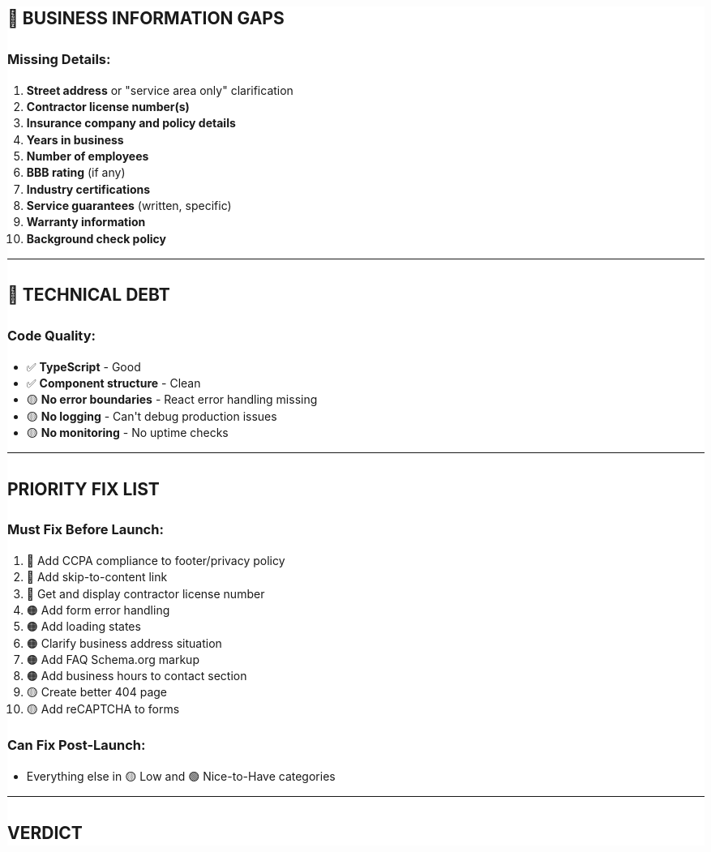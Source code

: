 
## 🏢 BUSINESS INFORMATION GAPS

### Missing Details:
1. **Street address** or "service area only" clarification
2. **Contractor license number(s)**
3. **Insurance company and policy details**
4. **Years in business**
5. **Number of employees**
6. **BBB rating** (if any)
7. **Industry certifications**
8. **Service guarantees** (written, specific)
9. **Warranty information**
10. **Background check policy**

---

## 🔧 TECHNICAL DEBT

### Code Quality:
- ✅ **TypeScript** - Good
- ✅ **Component structure** - Clean
- 🟡 **No error boundaries** - React error handling missing
- 🟡 **No logging** - Can't debug production issues
- 🟡 **No monitoring** - No uptime checks

---

## PRIORITY FIX LIST

### Must Fix Before Launch:
1. 🔴 Add CCPA compliance to footer/privacy policy
2. 🔴 Add skip-to-content link
3. 🔴 Get and display contractor license number
4. 🟠 Add form error handling
5. 🟠 Add loading states
6. 🟠 Clarify business address situation
7. 🟠 Add FAQ Schema.org markup
8. 🟠 Add business hours to contact section
9. 🟡 Create better 404 page
10. 🟡 Add reCAPTCHA to forms

### Can Fix Post-Launch:
- Everything else in 🟡 Low and 🟢 Nice-to-Have categories

---

## VERDICT

